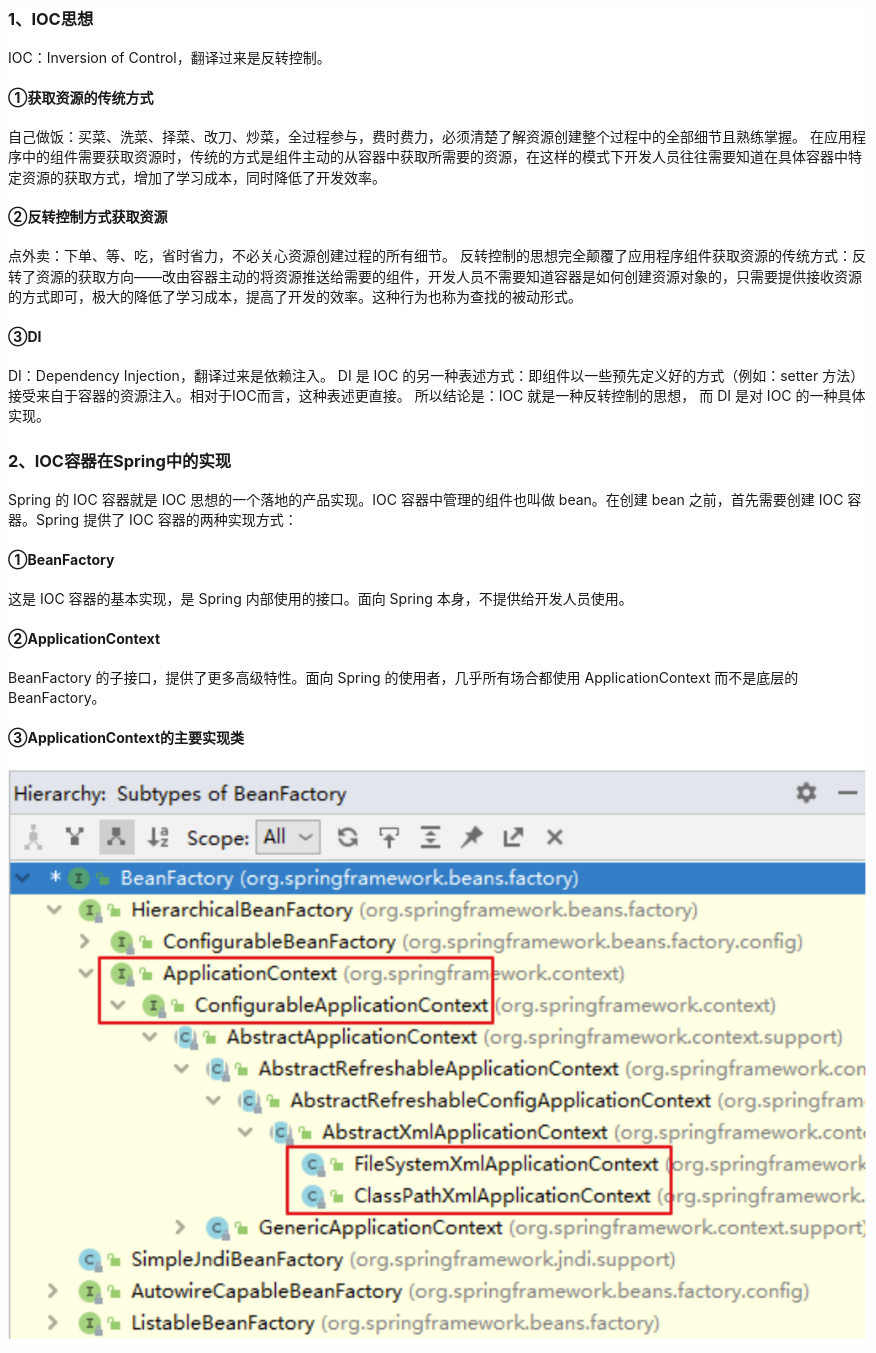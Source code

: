 ### 1、IOC思想
IOC：Inversion of Control，翻译过来是反转控制。

#### ①获取资源的传统方式
自己做饭：买菜、洗菜、择菜、改刀、炒菜，全过程参与，费时费力，必须清楚了解资源创建整个过程中的全部细节且熟练掌握。
在应用程序中的组件需要获取资源时，传统的方式是组件主动的从容器中获取所需要的资源，在这样的模式下开发人员往往需要知道在具体容器中特定资源的获取方式，增加了学习成本，同时降低了开发效率。

#### ②反转控制方式获取资源
点外卖：下单、等、吃，省时省力，不必关心资源创建过程的所有细节。
反转控制的思想完全颠覆了应用程序组件获取资源的传统方式：反转了资源的获取方向——改由容器主动的将资源推送给需要的组件，开发人员不需要知道容器是如何创建资源对象的，只需要提供接收资源的方式即可，极大的降低了学习成本，提高了开发的效率。这种行为也称为查找的被动形式。

#### ③DI
DI：Dependency Injection，翻译过来是依赖注入。
DI 是 IOC 的另一种表述方式：即组件以一些预先定义好的方式（例如：setter 方法）接受来自于容器的资源注入。相对于IOC而言，这种表述更直接。
所以结论是：IOC 就是一种反转控制的思想， 而 DI 是对 IOC 的一种具体实现。

### 2、IOC容器在Spring中的实现
Spring 的 IOC 容器就是 IOC 思想的一个落地的产品实现。IOC 容器中管理的组件也叫做 bean。在创建 bean 之前，首先需要创建 IOC 容器。Spring 提供了 IOC 容器的两种实现方式：

#### ①BeanFactory
这是 IOC 容器的基本实现，是 Spring 内部使用的接口。面向 Spring 本身，不提供给开发人员使用。

#### ②ApplicationContext
BeanFactory 的子接口，提供了更多高级特性。面向 Spring 的使用者，几乎所有场合都使用 ApplicationContext 而不是底层的 BeanFactory。

#### ③ApplicationContext的主要实现类
![1660189401124](image/Spring/1660189401124.png)
